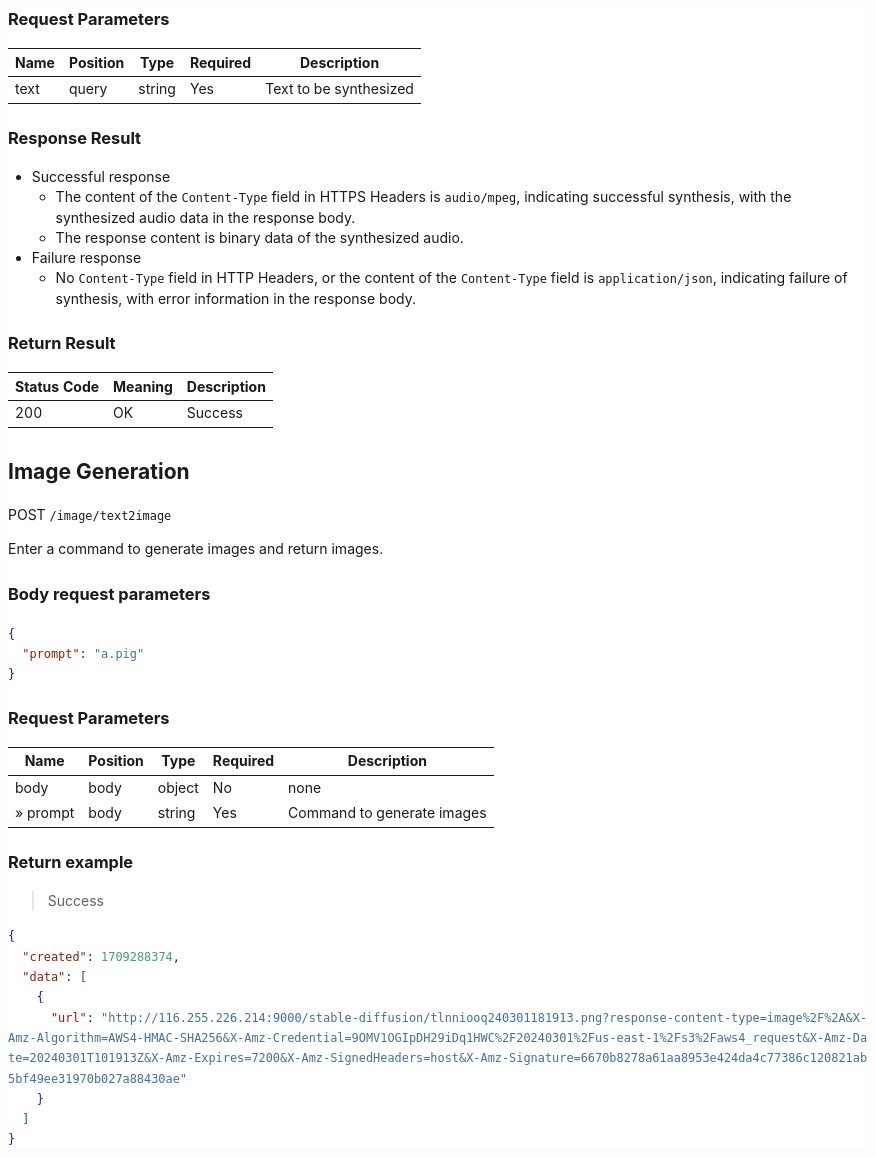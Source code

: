 ### Request Parameters

| Name | Position | Type   | Required | Description            |
| ---- | -------- | ------ | -------- | ---------------------- |
| text | query    | string | Yes      | Text to be synthesized |

### Response Result

- Successful response
  - The content of the `Content-Type` field in HTTPS Headers is `audio/mpeg`, indicating successful synthesis, with the synthesized audio data in the response body.
  - The response content is binary data of the synthesized audio.
- Failure response
  - No `Content-Type` field in HTTP Headers, or the content of the `Content-Type` field is `application/json`, indicating failure of synthesis, with error information in the response body.

### Return Result

| Status Code | Meaning | Description |
| ----------- | ------- | ----------- |
| 200         | OK      | Success     |

## Image Generation

POST `/image/text2image`

Enter a command to generate images and return images.

### Body request parameters

```json
{
  "prompt": "a.pig"
}
```

### Request Parameters

| Name     | Position | Type   | Required | Description                |
| -------- | -------- | ------ | -------- | -------------------------- |
| body     | body     | object | No       | none                       |
| » prompt | body     | string | Yes      | Command to generate images |

### Return example

> Success

```json
{
  "created": 1709288374,
  "data": [
    {
      "url": "http://116.255.226.214:9000/stable-diffusion/tlnniooq240301181913.png?response-content-type=image%2F%2A&X-Amz-Algorithm=AWS4-HMAC-SHA256&X-Amz-Credential=9OMV1OGIpDH29iDq1HWC%2F20240301%2Fus-east-1%2Fs3%2Faws4_request&X-Amz-Date=20240301T101913Z&X-Amz-Expires=7200&X-Amz-SignedHeaders=host&X-Amz-Signature=6670b8278a61aa8953e424da4c77386c120821ab5bf49ee31970b027a88430ae"
    }
  ]
}
```
